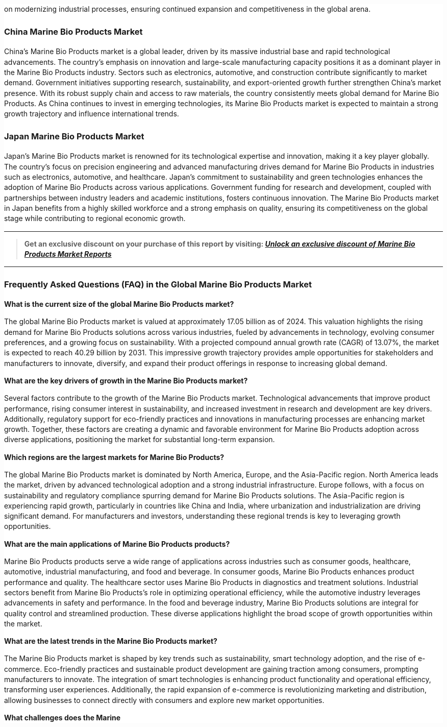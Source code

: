 on modernizing industrial processes, ensuring continued expansion and competitiveness in the global arena.</p><h3>China Marine Bio Products Market</h3><p>China&rsquo;s Marine Bio Products market is a global leader, driven by its massive industrial base and rapid technological advancements. The country&rsquo;s emphasis on innovation and large-scale manufacturing capacity positions it as a dominant player in the Marine Bio Products industry. Sectors such as electronics, automotive, and construction contribute significantly to market demand. Government initiatives supporting research, sustainability, and export-oriented growth further strengthen China&rsquo;s market presence. With its robust supply chain and access to raw materials, the country consistently meets global demand for Marine Bio Products. As China continues to invest in emerging technologies, its Marine Bio Products market is expected to maintain a strong growth trajectory and influence international trends.</p><h3>Japan Marine Bio Products Market</h3><p>Japan&rsquo;s Marine Bio Products market is renowned for its technological expertise and innovation, making it a key player globally. The country&rsquo;s focus on precision engineering and advanced manufacturing drives demand for Marine Bio Products in industries such as electronics, automotive, and healthcare. Japan&rsquo;s commitment to sustainability and green technologies enhances the adoption of Marine Bio Products across various applications. Government funding for research and development, coupled with partnerships between industry leaders and academic institutions, fosters continuous innovation. The Marine Bio Products market in Japan benefits from a highly skilled workforce and a strong emphasis on quality, ensuring its competitiveness on the global stage while contributing to regional economic growth.</p><hr /><blockquote><p><strong>Get an exclusive discount on your purchase of this report by visiting: <em><a href="://marketresearchpulse.com/ask-for-discount/54926?utm_source=Github&amp;utm_medium=0110">Unlock an exclusive discount of Marine Bio Products Market Reports</a></em>&nbsp;</strong></p></blockquote><hr /><h3>Frequently Asked Questions (FAQ) in the Global Marine Bio Products Market</h3><p><strong>What is the current size of the global Marine Bio Products market?</strong></p><p>The global Marine Bio Products market is valued at approximately 17.05 billion as of 2024. This valuation highlights the rising demand for Marine Bio Products solutions across various industries, fueled by advancements in technology, evolving consumer preferences, and a growing focus on sustainability. With a projected compound annual growth rate (CAGR) of 13.07%, the market is expected to reach 40.29 billion by 2031. This impressive growth trajectory provides ample opportunities for stakeholders and manufacturers to innovate, diversify, and expand their product offerings in response to increasing global demand.</p><p><strong>What are the key drivers of growth in the Marine Bio Products market?</strong></p><p>Several factors contribute to the growth of the Marine Bio Products market. Technological advancements that improve product performance, rising consumer interest in sustainability, and increased investment in research and development are key drivers. Additionally, regulatory support for eco-friendly practices and innovations in manufacturing processes are enhancing market growth. Together, these factors are creating a dynamic and favorable environment for Marine Bio Products adoption across diverse applications, positioning the market for substantial long-term expansion.</p><p><strong>Which regions are the largest markets for Marine Bio Products?</strong></p><p>The global Marine Bio Products market is dominated by North America, Europe, and the Asia-Pacific region. North America leads the market, driven by advanced technological adoption and a strong industrial infrastructure. Europe follows, with a focus on sustainability and regulatory compliance spurring demand for Marine Bio Products solutions. The Asia-Pacific region is experiencing rapid growth, particularly in countries like China and India, where urbanization and industrialization are driving significant demand. For manufacturers and investors, understanding these regional trends is key to leveraging growth opportunities.</p><p><strong>What are the main applications of Marine Bio Products products?</strong></p><p>Marine Bio Products products serve a wide range of applications across industries such as consumer goods, healthcare, automotive, industrial manufacturing, and food and beverage. In consumer goods, Marine Bio Products enhances product performance and quality. The healthcare sector uses Marine Bio Products in diagnostics and treatment solutions. Industrial sectors benefit from Marine Bio Products&rsquo;s role in optimizing operational efficiency, while the automotive industry leverages advancements in safety and performance. In the food and beverage industry, Marine Bio Products solutions are integral for quality control and streamlined production. These diverse applications highlight the broad scope of growth opportunities within the market.</p><p><strong>What are the latest trends in the Marine Bio Products market?</strong></p><p>The Marine Bio Products market is shaped by key trends such as sustainability, smart technology adoption, and the rise of e-commerce. Eco-friendly practices and sustainable product development are gaining traction among consumers, prompting manufacturers to innovate. The integration of smart technologies is enhancing product functionality and operational efficiency, transforming user experiences. Additionally, the rapid expansion of e-commerce is revolutionizing marketing and distribution, allowing businesses to connect directly with consumers and explore new market opportunities.</p><p><strong>What challenges does the Marine